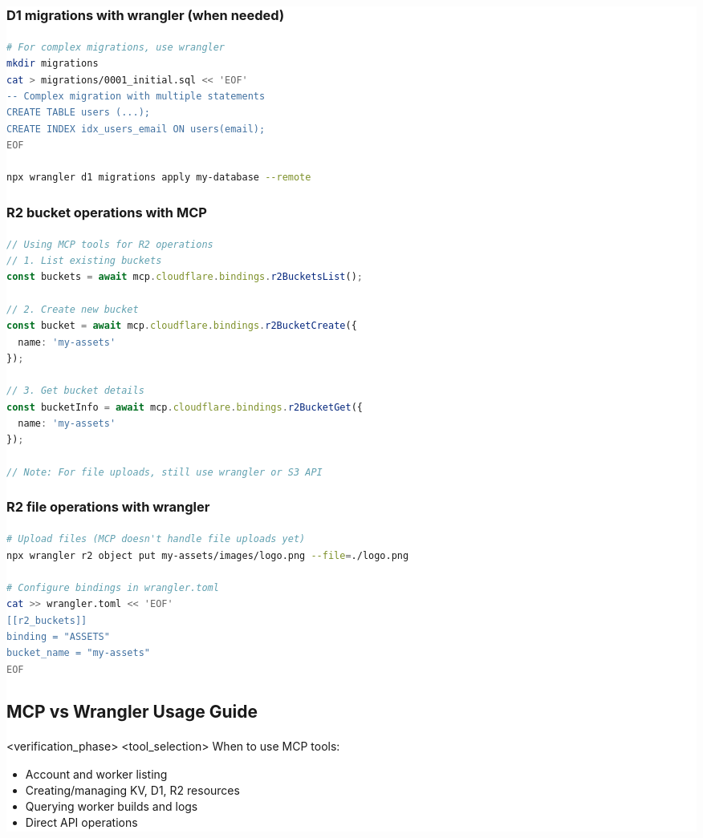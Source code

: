 ### D1 migrations with wrangler (when needed)
```bash
# For complex migrations, use wrangler
mkdir migrations
cat > migrations/0001_initial.sql << 'EOF'
-- Complex migration with multiple statements
CREATE TABLE users (...);
CREATE INDEX idx_users_email ON users(email);
EOF

npx wrangler d1 migrations apply my-database --remote
```

### R2 bucket operations with MCP
```typescript
// Using MCP tools for R2 operations
// 1. List existing buckets
const buckets = await mcp.cloudflare.bindings.r2BucketsList();

// 2. Create new bucket
const bucket = await mcp.cloudflare.bindings.r2BucketCreate({
  name: 'my-assets'
});

// 3. Get bucket details
const bucketInfo = await mcp.cloudflare.bindings.r2BucketGet({
  name: 'my-assets'
});

// Note: For file uploads, still use wrangler or S3 API
```

### R2 file operations with wrangler
```bash
# Upload files (MCP doesn't handle file uploads yet)
npx wrangler r2 object put my-assets/images/logo.png --file=./logo.png

# Configure bindings in wrangler.toml
cat >> wrangler.toml << 'EOF'
[[r2_buckets]]
binding = "ASSETS"
bucket_name = "my-assets"
EOF
```

## MCP vs Wrangler Usage Guide

<verification_phase>
<tool_selection>
When to use MCP tools:
- Account and worker listing
- Creating/managing KV, D1, R2 resources
- Querying worker builds and logs
- Direct API operations
